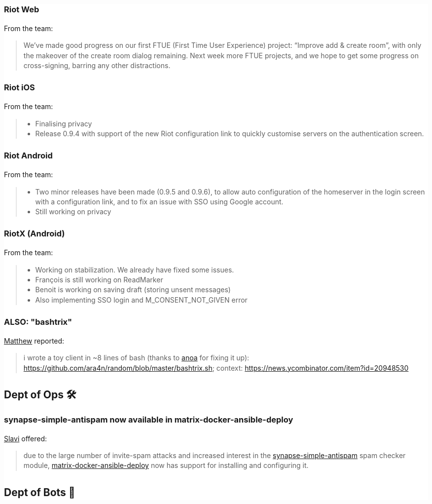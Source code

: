 ### Riot Web

From the team:

> We’ve made good progress on our first FTUE (First Time User Experience) project: “Improve add & create room”, with only the makeover of the create room dialog remaining. Next week more FTUE projects, and we hope to get some progress on cross-signing, barring any other distractions.

### Riot iOS

From the team:

> * Finalising privacy
> * Release 0.9.4 with support of the new Riot configuration link to quickly customise servers on the authentication screen.

### Riot Android

From the team:

> * Two minor releases have been made (0.9.5 and 0.9.6), to allow auto configuration of the homeserver in the login screen with a configuration link, and to fix an issue with SSO using Google account.
> * Still working on privacy

### RiotX (Android)

From the team:

> * Working on stabilization. We already have fixed some issues.
> * François is still working on ReadMarker
> * Benoit is working on saving draft (storing unsent messages)
> * Also implementing SSO login and M_CONSENT_NOT_GIVEN error

### ALSO: "bashtrix"

[Matthew](https://matrix.to/#/@matthew:matrix.org) reported:

> i wrote a toy client in ~8 lines of bash (thanks to [anoa] for fixing it up): <https://github.com/ara4n/random/blob/master/bashtrix.sh>; context: <https://news.ycombinator.com/item?id=20948530>

## Dept of Ops 🛠

### synapse-simple-antispam now available in matrix-docker-ansible-deploy

[Slavi](https://matrix.to/#/@slavi:devture.com) offered:

> due to the large number of invite-spam attacks and increased interest in the [synapse-simple-antispam](https://github.com/t2bot/synapse-simple-antispam) spam checker module, [matrix-docker-ansible-deploy](https://github.com/spantaleev/matrix-docker-ansible-deploy) now has support for installing and configuring it.

## Dept of Bots 🤖


[#TWIM:matrix.org]: https://matrix.to/#/#TWIM:matrix.org
[anoa]: https://matrix.to/#/@andrewm:amorgan.xyz